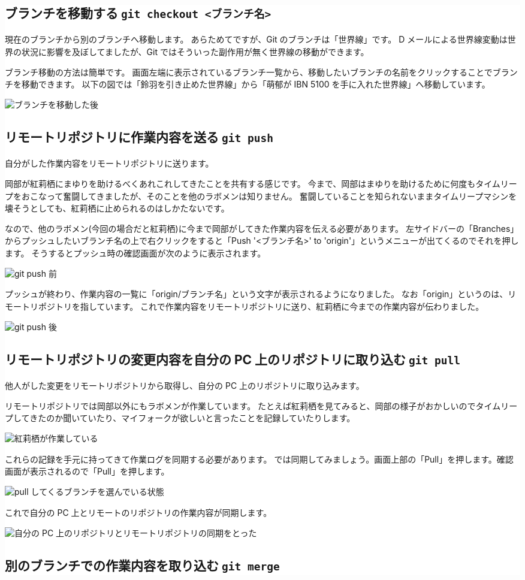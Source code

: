 ## ブランチを移動する `git checkout <ブランチ名>`

現在のブランチから別のブランチへ移動します。
あらためてですが、Git のブランチは「世界線」です。
D メールによる世界線変動は世界の状況に影響を及ぼしてましたが、Git ではそういった副作用が無く世界線の移動ができます。

ブランチ移動の方法は簡単です。
画面左端に表示されているブランチ一覧から、移動したいブランチの名前をクリックすることでブランチを移動できます。
以下の図では「鈴羽を引き止めた世界線」から「萌郁が IBN 5100 を手に入れた世界線」へ移動しています。

![ブランチを移動した後](https://i.gyazo.com/a7a9801e6aa31bc3a01010ca22084d79.png)

## リモートリポジトリに作業内容を送る `git push`

自分がした作業内容をリモートリポジトリに送ります。

岡部が紅莉栖にまゆりを助けるべくあれこれしてきたことを共有する感じです。
今まで、岡部はまゆりを助けるために何度もタイムリープをおこなって奮闘してきましたが、そのことを他のラボメンは知りません。
奮闘していることを知られないままタイムリープマシンを壊そうとしても、紅莉栖に止められるのはしかたないです。

なので、他のラボメン(今回の場合だと紅莉栖)に今まで岡部がしてきた作業内容を伝える必要があります。
左サイドバーの「Branches」からプッシュしたいブランチ名の上で右クリックをすると「Push '<ブランチ名>' to 'origin'」というメニューが出てくるのでそれを押します。
そうするとプッシュ時の確認画面が次のように表示されます。

![git push 前](https://i.gyazo.com/d739067838d1d99a066464683c1767d4.png)

プッシュが終わり、作業内容の一覧に「origin/ブランチ名」という文字が表示されるようになりました。
なお「origin」というのは、リモートリポジトリを指しています。
これで作業内容をリモートリポジトリに送り、紅莉栖に今までの作業内容が伝わりました。

![git push 後](https://i.gyazo.com/d564917b079610136615cf02d6e81940.png)

## リモートリポジトリの変更内容を自分の PC 上のリポジトリに取り込む `git pull`

他人がした変更をリモートリポジトリから取得し、自分の PC 上のリポジトリに取り込みます。

リモートリポジトリでは岡部以外にもラボメンが作業しています。
たとえば紅莉栖を見てみると、岡部の様子がおかしいのでタイムリープしてきたのか聞いていたり、マイフォークが欲しいと言ったことを記録していたりします。

![紅莉栖が作業している](https://i.gyazo.com/00c8a2c17105de29381ae225d33e1bbb.png)

これらの記録を手元に持ってきて作業ログを同期する必要があります。
では同期してみましょう。画面上部の「Pull」を押します。確認画面が表示されるので「Pull」を押します。

![pull してくるブランチを選んでいる状態](https://i.gyazo.com/986b730a9f58cbc75ee7286b5ce4687d.png)

これで自分の PC 上とリモートのリポジトリの作業内容が同期します。

![自分の PC 上のリポジトリとリモートリポジトリの同期をとった](https://i.gyazo.com/3d3262bcba628a8d72a1f8113aaaa8f0.png)

## 別のブランチでの作業内容を取り込む `git merge`
